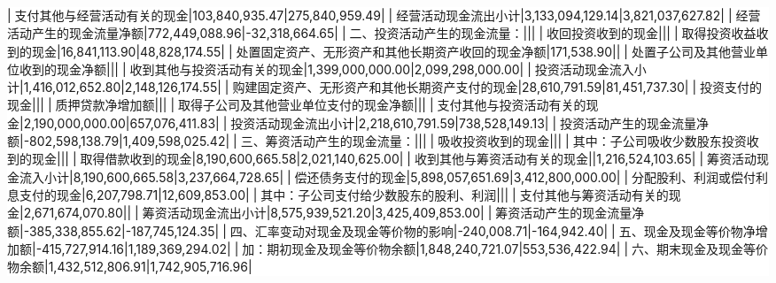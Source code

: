 | 支付其他与经营活动有关的现金|103,840,935.47|275,840,959.49|
| 经营活动现金流出小计|3,133,094,129.14|3,821,037,627.82|
| 经营活动产生的现金流量净额|772,449,088.96|-32,318,664.65|
| 二、投资活动产生的现金流量：|||
| 收回投资收到的现金|||
| 取得投资收益收到的现金|16,841,113.90|48,828,174.55|
| 处置固定资产、无形资产和其他长期资产收回的现金净额|171,538.90||
| 处置子公司及其他营业单位收到的现金净额|||
| 收到其他与投资活动有关的现金|1,399,000,000.00|2,099,298,000.00|
| 投资活动现金流入小计|1,416,012,652.80|2,148,126,174.55|
| 购建固定资产、无形资产和其他长期资产支付的现金|28,610,791.59|81,451,737.30|
| 投资支付的现金|||
| 质押贷款净增加额|||
| 取得子公司及其他营业单位支付的现金净额|||
| 支付其他与投资活动有关的现金|2,190,000,000.00|657,076,411.83|
| 投资活动现金流出小计|2,218,610,791.59|738,528,149.13|
| 投资活动产生的现金流量净额|-802,598,138.79|1,409,598,025.42|
| 三、筹资活动产生的现金流量：|||
| 吸收投资收到的现金|||
| 其中：子公司吸收少数股东投资收到的现金|||
| 取得借款收到的现金|8,190,600,665.58|2,021,140,625.00|
| 收到其他与筹资活动有关的现金||1,216,524,103.65|
| 筹资活动现金流入小计|8,190,600,665.58|3,237,664,728.65|
| 偿还债务支付的现金|5,898,057,651.69|3,412,800,000.00|
| 分配股利、利润或偿付利息支付的现金|6,207,798.71|12,609,853.00|
| 其中：子公司支付给少数股东的股利、利润|||
| 支付其他与筹资活动有关的现金|2,671,674,070.80||
| 筹资活动现金流出小计|8,575,939,521.20|3,425,409,853.00|
| 筹资活动产生的现金流量净额|-385,338,855.62|-187,745,124.35|
| 四、汇率变动对现金及现金等价物的影响|-240,008.71|-164,942.40|
| 五、现金及现金等价物净增加额|-415,727,914.16|1,189,369,294.02|
| 加：期初现金及现金等价物余额|1,848,240,721.07|553,536,422.94|
| 六、期末现金及现金等价物余额|1,432,512,806.91|1,742,905,716.96|  
